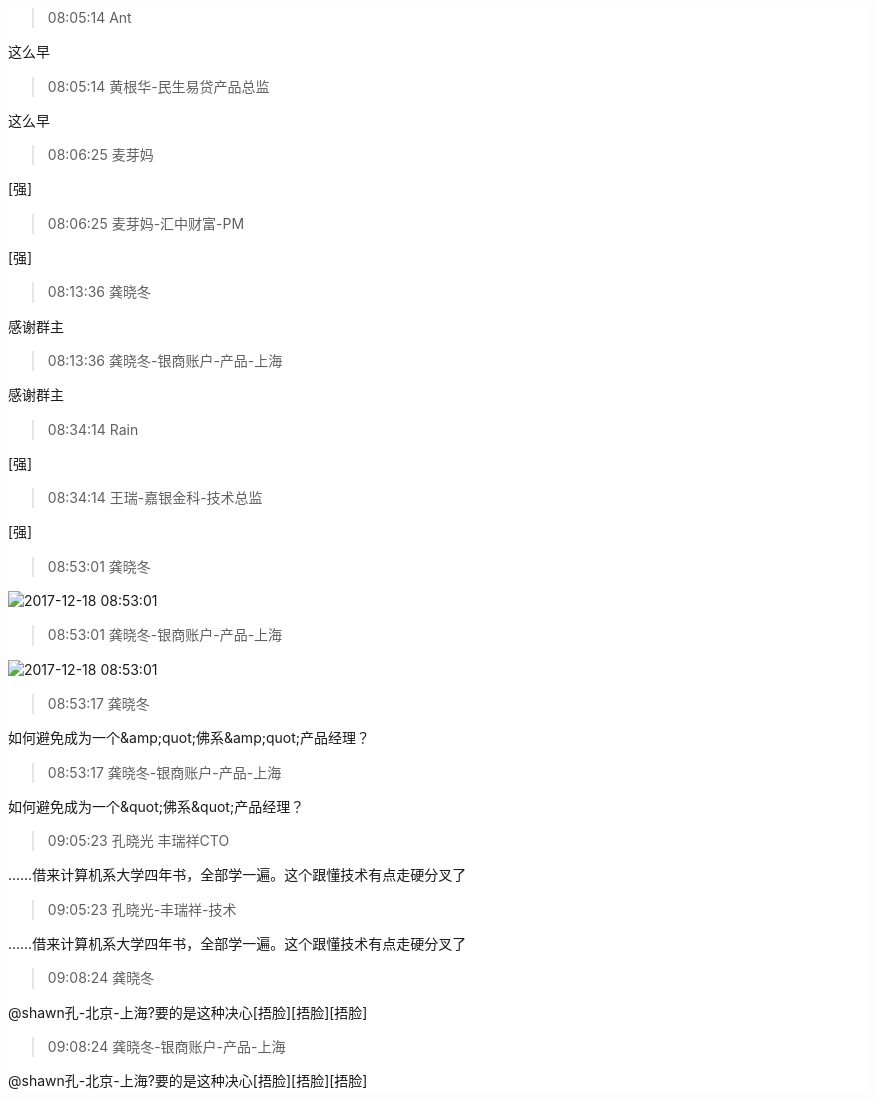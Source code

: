 > 08:05:14  Ant  
   
这么早  
   
> 08:05:14  黄根华-民生易贷产品总监  
   
这么早  
   
> 08:06:25  麦芽妈  
   
[强]  
   
> 08:06:25  麦芽妈-汇中财富-PM  
   
[强]  
   
> 08:13:36  龚晓冬  
   
感谢群主  
   
> 08:13:36  龚晓冬-银商账户-产品-上海  
   
感谢群主  
   
> 08:34:14  Rain  
   
[强]  
   
> 08:34:14  王瑞-嘉银金科-技术总监  
   
[强]  
   
> 08:53:01  龚晓冬  
   
![2017-12-18 08:53:01](http://static.cocolian.org/img/201712/20171218_085301.png) 
   
> 08:53:01  龚晓冬-银商账户-产品-上海  
   
![2017-12-18 08:53:01](http://static.cocolian.org/img/201712/20171218_085301.png) 
   
> 08:53:17  龚晓冬  
   
如何避免成为一个&amp;amp;quot;佛系&amp;amp;quot;产品经理？  
   
> 08:53:17  龚晓冬-银商账户-产品-上海  
   
如何避免成为一个&amp;quot;佛系&amp;quot;产品经理？  
   
> 09:05:23  孔晓光 丰瑞祥CTO  
   
……借来计算机系大学四年书，全部学一遍。这个跟懂技术有点走硬分叉了  
   
> 09:05:23  孔晓光-丰瑞祥-技术  
   
……借来计算机系大学四年书，全部学一遍。这个跟懂技术有点走硬分叉了  
   
> 09:08:24  龚晓冬  
   
@shawn孔-北京-上海?要的是这种决心[捂脸][捂脸][捂脸]  
   
> 09:08:24  龚晓冬-银商账户-产品-上海  
   
@shawn孔-北京-上海?要的是这种决心[捂脸][捂脸][捂脸]  
   